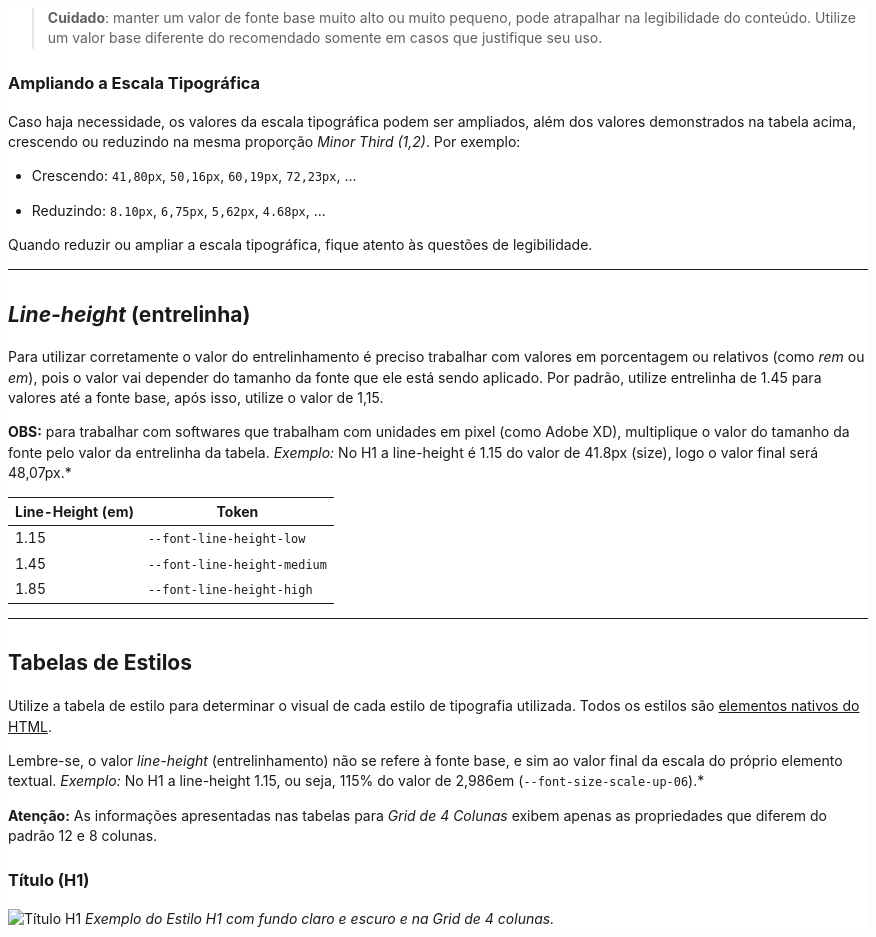 > **Cuidado**: manter um valor de fonte base muito alto ou muito pequeno, pode atrapalhar na legibilidade do conteúdo. Utilize um valor base diferente do recomendado somente em casos que justifique seu uso.

### Ampliando a Escala Tipográfica

Caso haja necessidade, os valores da escala tipográfica podem ser ampliados, além dos valores demonstrados na tabela acima, crescendo ou reduzindo na mesma proporção *Minor Third (1,2)*. Por exemplo:

-   Crescendo: `41,80px`, `50,16px`, `60,19px`, `72,23px`, ...

-   Reduzindo: `8.10px`, `6,75px`, `5,62px`, `4.68px`, ...

Quando reduzir ou ampliar a escala tipográfica, fique atento às questões de legibilidade.

---

## *Line-height* (entrelinha)

Para utilizar corretamente o valor do entrelinhamento é preciso trabalhar com valores em porcentagem ou relativos (como *rem* ou *em*), pois o valor vai depender do tamanho da fonte que ele está sendo aplicado. Por padrão, utilize entrelinha de 1.45 para valores até a fonte base, após isso, utilize o valor de 1,15.

**OBS:** para trabalhar com softwares que trabalham com unidades em pixel (como Adobe XD), multiplique o valor do tamanho da fonte pelo valor da entrelinha da tabela.  *Exemplo:* No H1 a line-height é 1.15 do valor de 41.8px (size), logo o valor final será 48,07px.*

| Line-Height (em) | Token                       |
| ---------------- | --------------------------- |
| 1.15             | `--font-line-height-low`    |
| 1.45             | `--font-line-height-medium` |
| 1.85             | `--font-line-height-high`   |

---

## Tabelas de Estilos

Utilize a tabela de estilo para determinar o visual de cada estilo de tipografia utilizada. Todos os estilos são [elementos nativos do HTML](https://www.w3schools.com/tags/default.asp).

Lembre-se, o valor *line-height* (entrelinhamento) não se refere à fonte base, e sim ao valor final da escala do próprio elemento textual. *Exemplo:* No H1 a line-height 1.15, ou seja, 115% do valor de 2,986em (`--font-size-scale-up-06`).*

**Atenção:** As informações apresentadas nas tabelas para *Grid de 4 Colunas* exibem apenas as propriedades que diferem do padrão 12 e 8 colunas.

### Título (H1)

![Título H1](imagens/h1.png)
*Exemplo do Estilo H1 com fundo claro e escuro e na Grid de 4 colunas.*
